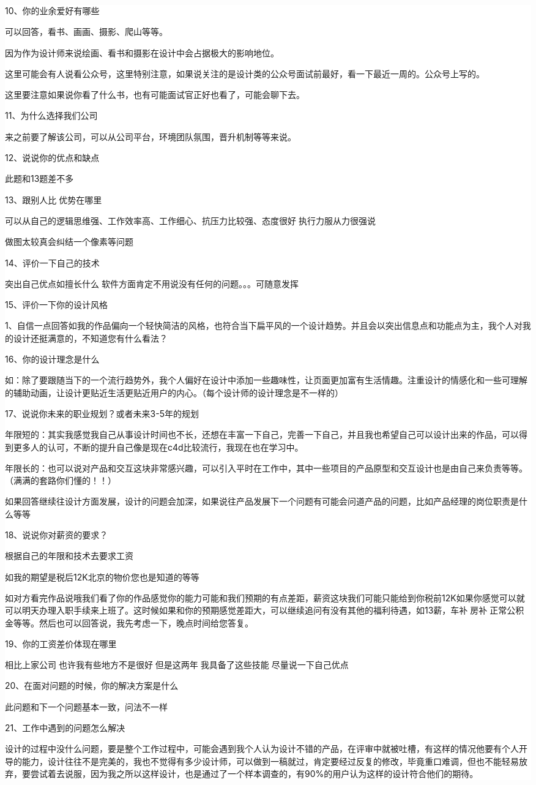 10、你的业余爱好有哪些

可以回答，看书、画画、摄影、爬山等等。

因为作为设计师来说绘画、看书和摄影在设计中会占据极大的影响地位。

这里可能会有人说看公众号，这里特别注意，如果说关注的是设计类的公众号面试前最好，看一下最近一周的。公众号上写的。

这里要注意如果说你看了什么书，也有可能面试官正好也看了，可能会聊下去。

11、为什么选择我们公司

来之前要了解该公司，可以从公司平台，环境团队氛围，晋升机制等等来说。

12、说说你的优点和缺点

此题和13题差不多

13、跟别人比 优势在哪里

可以从自己的逻辑思维强、工作效率高、工作细心、抗压力比较强、态度很好 执行力服从力很强说

做图太较真会纠结一个像素等问题

14、评价一下自己的技术

突出自己优点如擅长什么 软件方面肯定不用说没有任何的问题。。。可随意发挥

15、评价一下你的设计风格

1、自信一点回答如我的作品偏向一个轻快简洁的风格，也符合当下扁平风的一个设计趋势。并且会以突出信息点和功能点为主，我个人对我的设计还挺满意的，不知道您有什么看法？

16、你的设计理念是什么

如：除了要跟随当下的一个流行趋势外，我个人偏好在设计中添加一些趣味性，让页面更加富有生活情趣。注重设计的情感化和一些可理解的辅助动画，让设计更贴近生活更贴近用户的内心。（每个设计师的设计理念是不一样的）

17、说说你未来的职业规划？或者未来3-5年的规划

年限短的：其实我感觉我自己从事设计时间也不长，还想在丰富一下自己，完善一下自己，并且我也希望自己可以设计出来的作品，可以得到更多人的认可，不断的提升自己像是现在c4d比较流行，我现在也在学习中。

年限长的：也可以说对产品和交互这块非常感兴趣，可以引入平时在工作中，其中一些项目的产品原型和交互设计也是由自己来负责等等。（满满的套路你们懂的！！）

如果回答继续往设计方面发展，设计的问题会加深，如果说往产品发展下一个问题有可能会问道产品的问题，比如产品经理的岗位职责是什么等等

18、说说你对薪资的要求？

根据自己的年限和技术去要求工资

如我的期望是税后12K北京的物价您也是知道的等等

如对方看完作品说哦我们看了你的作品感觉你的能力可能和我们预期的有点差距，薪资这块我们可能只能给到你税前12K如果你感觉可以就可以明天办理入职手续来上班了。这时候如果和你的预期感觉差距大，可以继续追问有没有其他的福利待遇，如13薪，车补 房补 正常公积金等等。然后也可以回答说，我先考虑一下，晚点时间给您答复。

19、你的工资差价体现在哪里

相比上家公司 也许我有些地方不是很好 但是这两年 我具备了这些技能 尽量说一下自己优点

20、在面对问题的时候，你的解决方案是什么

此问题和下一个问题基本一致，问法不一样

21、工作中遇到的问题怎么解决

设计的过程中没什么问题，要是整个工作过程中，可能会遇到我个人认为设计不错的产品，在评审中就被吐槽，有这样的情况他要有个人开导的能力，设计往往不是完美的，我也不觉得有多少设计师，可以做到一稿就过，肯定要经过反复的修改，毕竟重口难调，但也不能轻易放弃，要尝试着去说服，因为我之所以这样设计，也是通过了一个样本调查的，有90%的用户认为这样的设计符合他们的期待。
